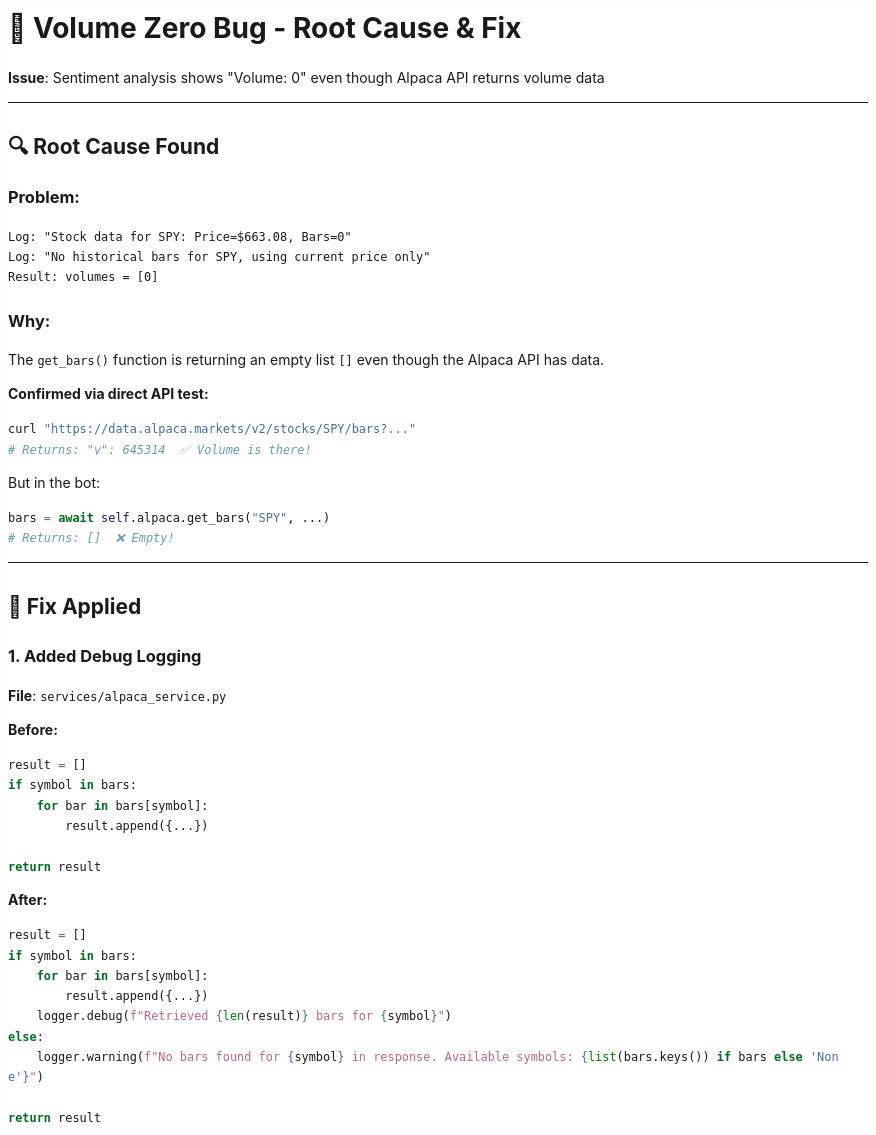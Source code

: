 # 🐛 Volume Zero Bug - Root Cause & Fix

**Issue**: Sentiment analysis shows "Volume: 0" even though Alpaca API returns volume data

---

## 🔍 Root Cause Found

### **Problem:**
```
Log: "Stock data for SPY: Price=$663.08, Bars=0"
Log: "No historical bars for SPY, using current price only"
Result: volumes = [0]
```

### **Why:**
The `get_bars()` function is returning an empty list `[]` even though the Alpaca API has data.

**Confirmed via direct API test:**
```bash
curl "https://data.alpaca.markets/v2/stocks/SPY/bars?..."
# Returns: "v": 645314  ✅ Volume is there!
```

But in the bot:
```python
bars = await self.alpaca.get_bars("SPY", ...)
# Returns: []  ❌ Empty!
```

---

## 🔧 Fix Applied

### **1. Added Debug Logging**

**File**: `services/alpaca_service.py`

**Before:**
```python
result = []
if symbol in bars:
    for bar in bars[symbol]:
        result.append({...})

return result
```

**After:**
```python
result = []
if symbol in bars:
    for bar in bars[symbol]:
        result.append({...})
    logger.debug(f"Retrieved {len(result)} bars for {symbol}")
else:
    logger.warning(f"No bars found for {symbol} in response. Available symbols: {list(bars.keys()) if bars else 'None'}")

return result
```
